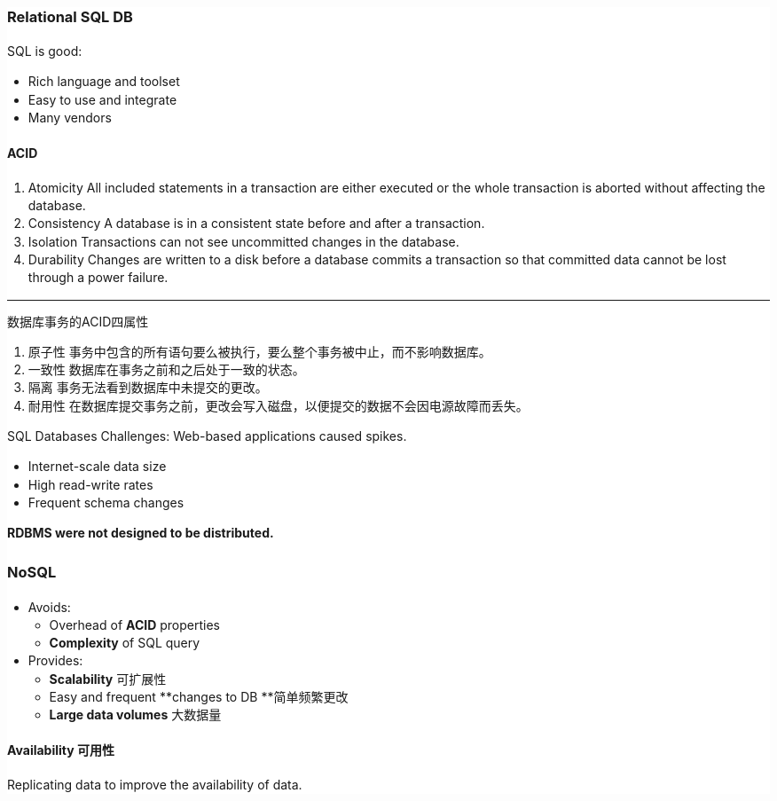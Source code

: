 ### Relational SQL DB

SQL is good: 

* Rich language and toolset
* Easy to use and integrate
* Many vendors

#### ACID

1. Atomicity
    All included statements in a transaction are either executed or the whole transaction is aborted without affecting the database.
2. Consistency
    A database is in a consistent state before and after a transaction.
3. Isolation
    Transactions can not see uncommitted changes in the database.
4. Durability
    Changes are written to a disk before a database commits a transaction so that committed data cannot be lost through a power failure.

---

数据库事务的ACID四属性

1. 原子性
    事务中包含的所有语句要么被执行，要么整个事务被中止，而不影响数据库。
2. 一致性
    数据库在事务之前和之后处于一致的状态。
3. 隔离
    事务无法看到数据库中未提交的更改。
4. 耐用性
    在数据库提交事务之前，更改会写入磁盘，以便提交的数据不会因电源故障而丢失。

SQL Databases Challenges: Web-based applications caused spikes.

* Internet-scale data size
* High read-write rates
* Frequent schema changes

**RDBMS were not designed to be distributed.**

### NoSQL

* Avoids:
  * Overhead of **ACID** properties
  * **Complexity** of SQL query
* Provides:
  * **Scalability** 可扩展性
  * Easy and frequent **changes to DB **简单频繁更改
  * **Large data volumes** 大数据量

#### Availability 可用性

Replicating data to improve the availability of data.
